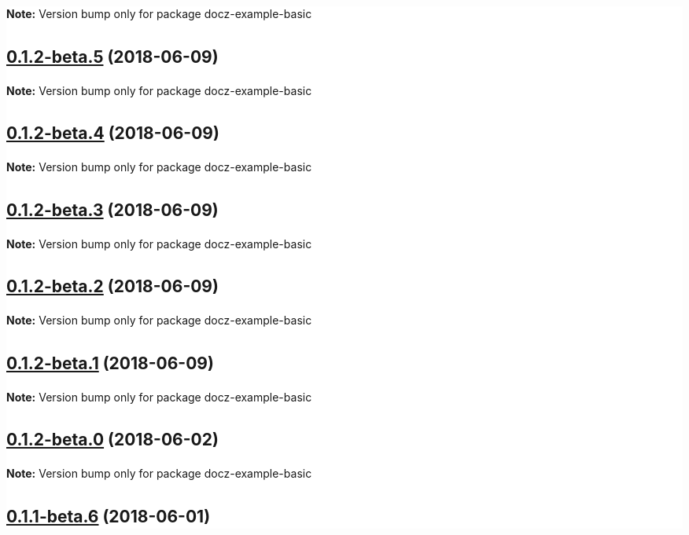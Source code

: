 


**Note:** Version bump only for package docz-example-basic

<a name="0.1.2-beta.5"></a>
## [0.1.2-beta.5](https://github.com/doczjs/docz/compare/v0.1.2-beta.4...v0.1.2-beta.5) (2018-06-09)




**Note:** Version bump only for package docz-example-basic

<a name="0.1.2-beta.4"></a>
## [0.1.2-beta.4](https://github.com/doczjs/docz/compare/v0.1.2-beta.3...v0.1.2-beta.4) (2018-06-09)




**Note:** Version bump only for package docz-example-basic

<a name="0.1.2-beta.3"></a>
## [0.1.2-beta.3](https://github.com/doczjs/docz/compare/v0.1.2-beta.2...v0.1.2-beta.3) (2018-06-09)




**Note:** Version bump only for package docz-example-basic

<a name="0.1.2-beta.2"></a>
## [0.1.2-beta.2](https://github.com/doczjs/docz/compare/v0.1.2-beta.1...v0.1.2-beta.2) (2018-06-09)




**Note:** Version bump only for package docz-example-basic

<a name="0.1.2-beta.1"></a>
## [0.1.2-beta.1](https://github.com/doczjs/docz/compare/v0.1.2-beta.0...v0.1.2-beta.1) (2018-06-09)




**Note:** Version bump only for package docz-example-basic

<a name="0.1.2-beta.0"></a>
## [0.1.2-beta.0](https://github.com/doczjs/docz/compare/v0.1.1...v0.1.2-beta.0) (2018-06-02)




**Note:** Version bump only for package docz-example-basic

<a name="0.1.1-beta.6"></a>
## [0.1.1-beta.6](https://github.com/doczjs/docz/compare/v0.1.1-beta.5...v0.1.1-beta.6) (2018-06-01)
